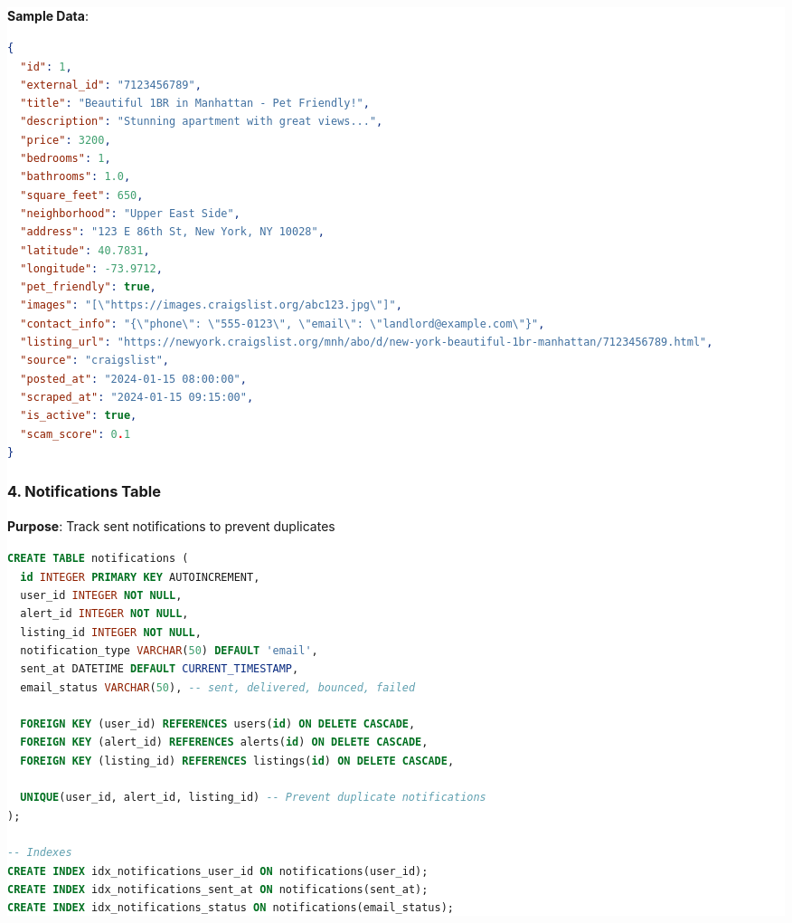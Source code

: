 **Sample Data**:
```json
{
  "id": 1,
  "external_id": "7123456789",
  "title": "Beautiful 1BR in Manhattan - Pet Friendly!",
  "description": "Stunning apartment with great views...",
  "price": 3200,
  "bedrooms": 1,
  "bathrooms": 1.0,
  "square_feet": 650,
  "neighborhood": "Upper East Side",
  "address": "123 E 86th St, New York, NY 10028",
  "latitude": 40.7831,
  "longitude": -73.9712,
  "pet_friendly": true,
  "images": "[\"https://images.craigslist.org/abc123.jpg\"]",
  "contact_info": "{\"phone\": \"555-0123\", \"email\": \"landlord@example.com\"}",
  "listing_url": "https://newyork.craigslist.org/mnh/abo/d/new-york-beautiful-1br-manhattan/7123456789.html",
  "source": "craigslist",
  "posted_at": "2024-01-15 08:00:00",
  "scraped_at": "2024-01-15 09:15:00",
  "is_active": true,
  "scam_score": 0.1
}
```

### 4. Notifications Table

**Purpose**: Track sent notifications to prevent duplicates

```sql
CREATE TABLE notifications (
  id INTEGER PRIMARY KEY AUTOINCREMENT,
  user_id INTEGER NOT NULL,
  alert_id INTEGER NOT NULL,
  listing_id INTEGER NOT NULL,
  notification_type VARCHAR(50) DEFAULT 'email',
  sent_at DATETIME DEFAULT CURRENT_TIMESTAMP,
  email_status VARCHAR(50), -- sent, delivered, bounced, failed
  
  FOREIGN KEY (user_id) REFERENCES users(id) ON DELETE CASCADE,
  FOREIGN KEY (alert_id) REFERENCES alerts(id) ON DELETE CASCADE,
  FOREIGN KEY (listing_id) REFERENCES listings(id) ON DELETE CASCADE,
  
  UNIQUE(user_id, alert_id, listing_id) -- Prevent duplicate notifications
);

-- Indexes
CREATE INDEX idx_notifications_user_id ON notifications(user_id);
CREATE INDEX idx_notifications_sent_at ON notifications(sent_at);
CREATE INDEX idx_notifications_status ON notifications(email_status);
```
